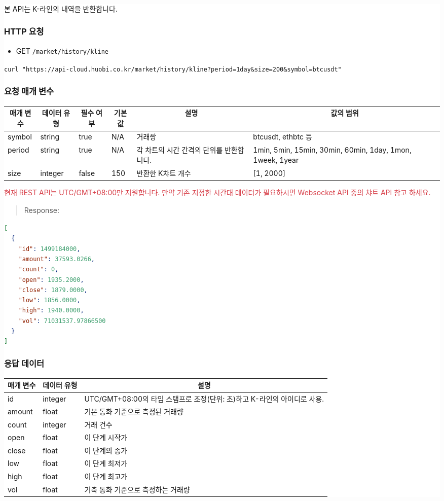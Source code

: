 본 API는 K-라인의 내역을 반환합니다.

### HTTP 요청

- GET `/market/history/kline`

```shell
curl "https://api-cloud.huobi.co.kr/market/history/kline?period=1day&size=200&symbol=btcusdt"
```

### 요청 매개 변수

| 매개 변수 | 데이터 유형 | 필수 여부 | 기본값 | 설명                                                        | 값의 범위                                                 |
| -------- | ----------- | --------- | ------ | ----------------------------------------------------------- | --------------------------------------------------------- |
| symbol   | string      | true      | N/A     | 거래쌍                                                      | btcusdt, ethbtc 등  |
| period   | string      | true      | N/A     | 각 차트의 시간 간격의 단위를 반환합니다. | 1min, 5min, 15min, 30min, 60min, 1day, 1mon, 1week, 1year |
| size     | integer     | false     | 150    | 반환한 K챠트 개수                                           | [1, 2000]                                                 |

<font color="#d73e48">현재 REST API는 UTC/GMT+08:00만 지원합니다. 만약 기존 지정한 시간대 데이터가 필요하시면 Websocket API 중의 챠트 API 참고 하세요.</font>


> Response:

```json
[
  {
    "id": 1499184000,
    "amount": 37593.0266,
    "count": 0,
    "open": 1935.2000,
    "close": 1879.0000,
    "low": 1856.0000,
    "high": 1940.0000,
    "vol": 71031537.97866500
  }
]
```

### 응답 데이터

| 매개 변수 | 데이터 유형 | 설명                                                         |
| --------- | ----------- | ------------------------------------------------------------ |
| id        | integer     | UTC/GMT+08:00의 타임 스탬프로 조정(단위: 초)하고 K-라인의 아이디로 사용. |
| amount    | float       | 기본 통화 기준으로 측정된 거래량                                   |
| count     | integer     | 거래 건수                                                    |
| open      | float       | 이 단계 시작가                                               |
| close     | float       | 이 단계의 종가                                                 |
| low       | float       | 이 단계 최저가                                               |
| high      | float       | 이 단계 최고가                                               |
| vol       | float       | 기축 통화 기준으로 측정하는 거래량                                 |
